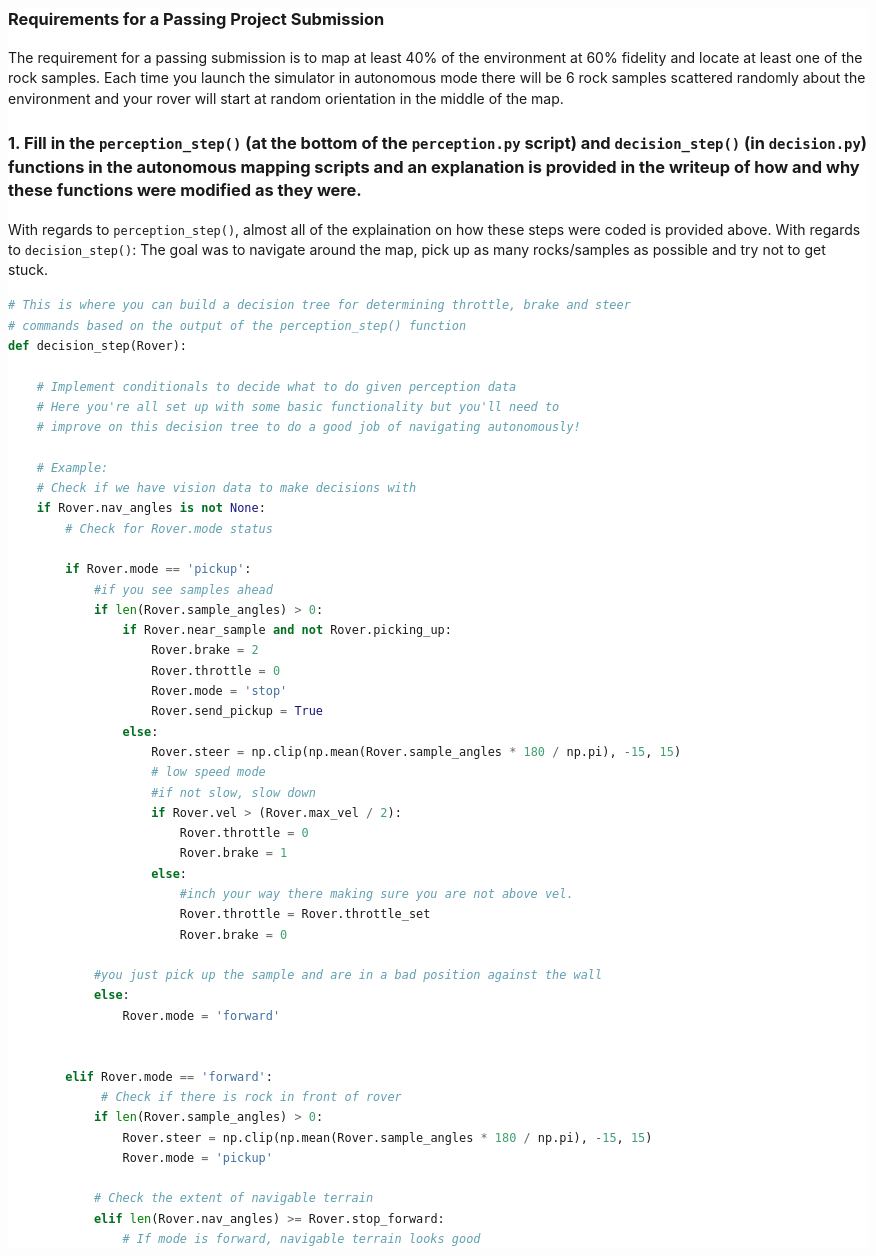 ### Requirements for a Passing Project Submission
The requirement for a passing submission is to map at least 40% of the environment at 60% fidelity and locate at least one of the rock samples. Each time you launch the simulator in autonomous mode there will be 6 rock samples scattered randomly about the environment and your rover will start at random orientation in the middle of the map.

### 1. Fill in the `perception_step()` (at the bottom of the `perception.py` script) and `decision_step()` (in `decision.py`) functions in the autonomous mapping scripts and an explanation is provided in the writeup of how and why these functions were modified as they were.
With regards to `perception_step()`, almost all of the explaination on how these steps were coded is provided above. 
With regards to `decision_step()`: The goal was to navigate around the map, pick up as many rocks/samples as possible and try not to get stuck.
```python
# This is where you can build a decision tree for determining throttle, brake and steer 
# commands based on the output of the perception_step() function
def decision_step(Rover):

    # Implement conditionals to decide what to do given perception data
    # Here you're all set up with some basic functionality but you'll need to
    # improve on this decision tree to do a good job of navigating autonomously!

    # Example:
    # Check if we have vision data to make decisions with
    if Rover.nav_angles is not None:
        # Check for Rover.mode status

        if Rover.mode == 'pickup':
            #if you see samples ahead
            if len(Rover.sample_angles) > 0:
                if Rover.near_sample and not Rover.picking_up:
                    Rover.brake = 2
                    Rover.throttle = 0
                    Rover.mode = 'stop'
                    Rover.send_pickup = True
                else:
                    Rover.steer = np.clip(np.mean(Rover.sample_angles * 180 / np.pi), -15, 15)
                    # low speed mode
                    #if not slow, slow down
                    if Rover.vel > (Rover.max_vel / 2):
                        Rover.throttle = 0
                        Rover.brake = 1
                    else:
                        #inch your way there making sure you are not above vel.
                        Rover.throttle = Rover.throttle_set
                        Rover.brake = 0

            #you just pick up the sample and are in a bad position against the wall
            else:
                Rover.mode = 'forward'
                
        
        elif Rover.mode == 'forward':
             # Check if there is rock in front of rover
            if len(Rover.sample_angles) > 0:
                Rover.steer = np.clip(np.mean(Rover.sample_angles * 180 / np.pi), -15, 15)
                Rover.mode = 'pickup'
            
            # Check the extent of navigable terrain
            elif len(Rover.nav_angles) >= Rover.stop_forward:  
                # If mode is forward, navigable terrain looks good 
```